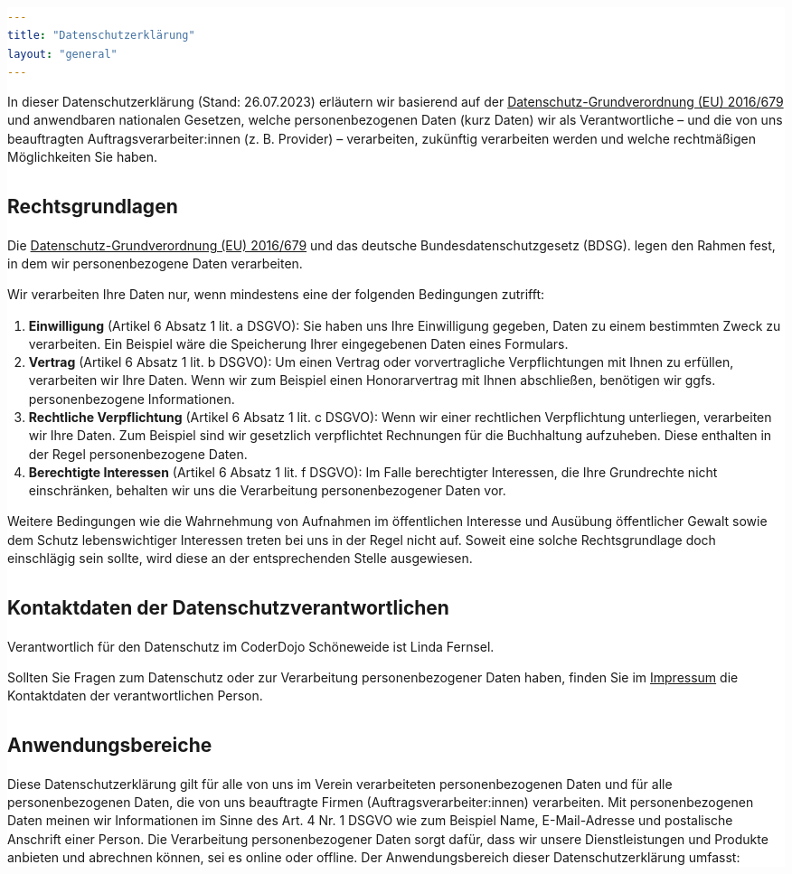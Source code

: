 ```yaml
---
title: "Datenschutzerklärung"
layout: "general"
---
```


In dieser Datenschutzerklärung (Stand: 26.07.2023) erläutern wir basierend auf der 
[Datenschutz-Grundverordnung (EU) 2016/679](https://eur-lex.europa.eu/legal-content/DE/TXT/HTML/?uri=CELEX:32016R0679&from=DE&tid=312528560#d1e2269-1-1) 
und anwendbaren nationalen Gesetzen, welche personenbezogenen Daten (kurz Daten) wir als 
Verantwortliche – und die von uns beauftragten Auftragsverarbeiter:innen (z. B. Provider) – verarbeiten, 
zukünftig verarbeiten werden und welche rechtmäßigen Möglichkeiten Sie haben. 

## Rechtsgrundlagen

Die [Datenschutz-Grundverordnung (EU) 2016/679](https://eur-lex.europa.eu/legal-content/DE/TXT/HTML/?uri=CELEX:32016R0679&from=DE&tid=312528560#d1e2269-1-1) 
und das deutsche Bundesdatenschutzgesetz (BDSG). legen den Rahmen fest, in dem wir personenbezogene Daten verarbeiten.  

Wir verarbeiten Ihre Daten nur, wenn mindestens eine der folgenden Bedingungen zutrifft:

1.  **Einwilligung** (Artikel 6 Absatz 1 lit. a DSGVO): Sie haben uns Ihre Einwilligung gegeben, Daten zu einem bestimmten Zweck zu verarbeiten. Ein Beispiel wäre die Speicherung Ihrer eingegebenen Daten eines Formulars.
2.  **Vertrag** (Artikel 6 Absatz 1 lit. b DSGVO): Um einen Vertrag oder vorvertragliche Verpflichtungen mit Ihnen zu erfüllen, verarbeiten wir Ihre Daten. Wenn wir zum Beispiel einen Honorarvertrag mit Ihnen abschließen, benötigen wir ggfs. personenbezogene Informationen.
3.  **Rechtliche Verpflichtung** (Artikel 6 Absatz 1 lit. c DSGVO): Wenn wir einer rechtlichen Verpflichtung unterliegen, verarbeiten wir Ihre Daten. Zum Beispiel sind wir gesetzlich verpflichtet Rechnungen für die Buchhaltung aufzuheben. Diese enthalten in der Regel personenbezogene Daten.
4.  **Berechtigte Interessen** (Artikel 6 Absatz 1 lit. f DSGVO): Im Falle berechtigter Interessen, die Ihre Grundrechte nicht einschränken, behalten wir uns die Verarbeitung personenbezogener Daten vor. 

Weitere Bedingungen wie die Wahrnehmung von Aufnahmen im öffentlichen Interesse und Ausübung öffentlicher 
Gewalt sowie dem Schutz lebenswichtiger Interessen treten bei uns in der Regel nicht auf. Soweit eine 
solche Rechtsgrundlage doch einschlägig sein sollte, wird diese an der entsprechenden Stelle ausgewiesen.

## Kontaktdaten der Datenschutzverantwortlichen

Verantwortlich für den Datenschutz im CoderDojo Schöneweide ist Linda Fernsel.

Sollten Sie Fragen zum Datenschutz oder zur Verarbeitung personenbezogener Daten haben, finden Sie 
im [Impressum](https://coderdojo-schoeneweide.github.io/impressum/) die Kontaktdaten der verantwortlichen Person.

## Anwendungsbereiche
Diese Datenschutzerklärung gilt für alle von uns im Verein verarbeiteten personenbezogenen Daten und für alle
personenbezogenen Daten, die von uns beauftragte Firmen (Auftragsverarbeiter:innen) verarbeiten. Mit
personenbezogenen Daten meinen wir Informationen im Sinne des Art. 4 Nr. 1 DSGVO wie zum Beispiel Name,
E-Mail-Adresse und postalische Anschrift einer Person. Die Verarbeitung personenbezogener Daten sorgt dafür,
dass wir unsere Dienstleistungen und Produkte anbieten und abrechnen können, sei es online oder offline.
Der Anwendungsbereich dieser Datenschutzerklärung umfasst:
